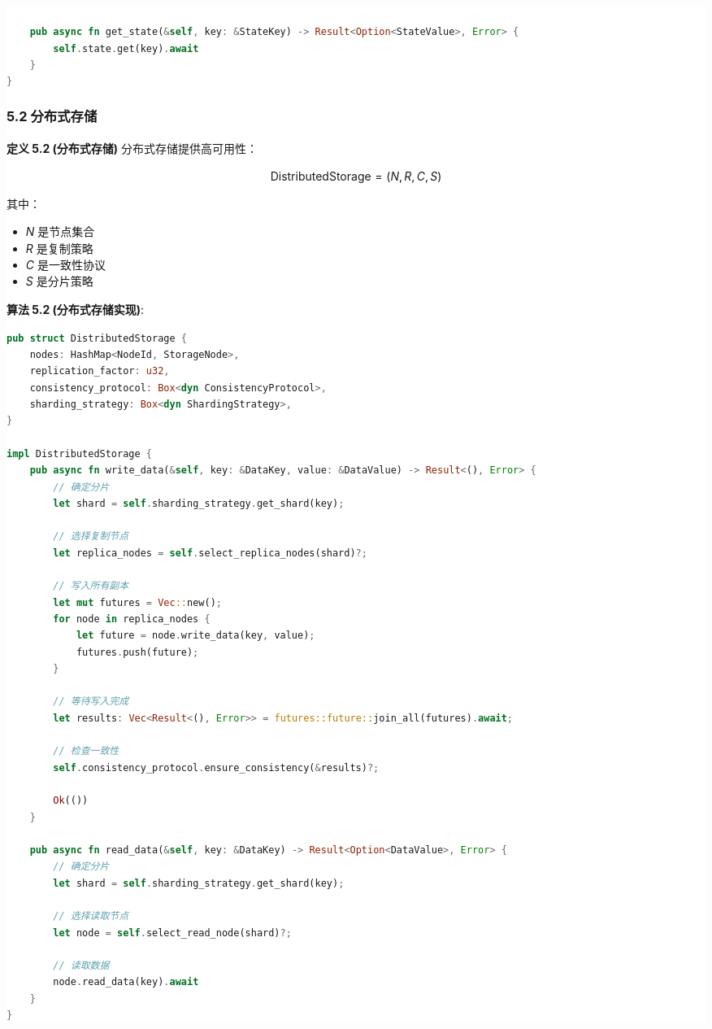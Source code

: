 ```rust
    
    pub async fn get_state(&self, key: &StateKey) -> Result<Option<StateValue>, Error> {
        self.state.get(key).await
    }
}
```

### 5.2 分布式存储

**定义 5.2 (分布式存储)**
分布式存储提供高可用性：

$$\text{DistributedStorage} = (N, R, C, S)$$

其中：

- $N$ 是节点集合
- $R$ 是复制策略
- $C$ 是一致性协议
- $S$ 是分片策略

**算法 5.2 (分布式存储实现)**:

```rust
pub struct DistributedStorage {
    nodes: HashMap<NodeId, StorageNode>,
    replication_factor: u32,
    consistency_protocol: Box<dyn ConsistencyProtocol>,
    sharding_strategy: Box<dyn ShardingStrategy>,
}

impl DistributedStorage {
    pub async fn write_data(&self, key: &DataKey, value: &DataValue) -> Result<(), Error> {
        // 确定分片
        let shard = self.sharding_strategy.get_shard(key);
        
        // 选择复制节点
        let replica_nodes = self.select_replica_nodes(shard)?;
        
        // 写入所有副本
        let mut futures = Vec::new();
        for node in replica_nodes {
            let future = node.write_data(key, value);
            futures.push(future);
        }
        
        // 等待写入完成
        let results: Vec<Result<(), Error>> = futures::future::join_all(futures).await;
        
        // 检查一致性
        self.consistency_protocol.ensure_consistency(&results)?;
        
        Ok(())
    }
    
    pub async fn read_data(&self, key: &DataKey) -> Result<Option<DataValue>, Error> {
        // 确定分片
        let shard = self.sharding_strategy.get_shard(key);
        
        // 选择读取节点
        let node = self.select_read_node(shard)?;
        
        // 读取数据
        node.read_data(key).await
    }
}
```
